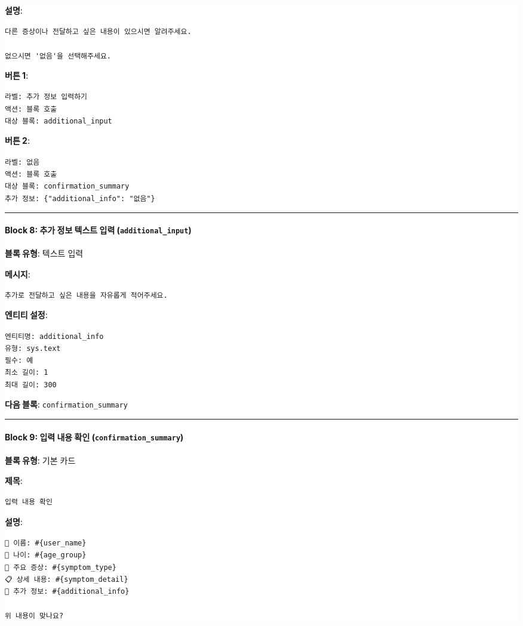 **설명**:
```
다른 증상이나 전달하고 싶은 내용이 있으시면 알려주세요.

없으시면 '없음'을 선택해주세요.
```

**버튼 1**:
```
라벨: 추가 정보 입력하기
액션: 블록 호출
대상 블록: additional_input
```

**버튼 2**:
```
라벨: 없음
액션: 블록 호출
대상 블록: confirmation_summary
추가 정보: {"additional_info": "없음"}
```

---

#### Block 8: 추가 정보 텍스트 입력 (`additional_input`)

**블록 유형**: 텍스트 입력

**메시지**:
```
추가로 전달하고 싶은 내용을 자유롭게 적어주세요.
```

**엔티티 설정**:
```
엔티티명: additional_info
유형: sys.text
필수: 예
최소 길이: 1
최대 길이: 300
```

**다음 블록**: `confirmation_summary`

---

#### Block 9: 입력 내용 확인 (`confirmation_summary`)

**블록 유형**: 기본 카드

**제목**:
```
입력 내용 확인
```

**설명**:
```
📝 이름: #{user_name}
📅 나이: #{age_group}
🏥 주요 증상: #{symptom_type}
📋 상세 내용: #{symptom_detail}
📄 추가 정보: #{additional_info}

위 내용이 맞나요?
```
